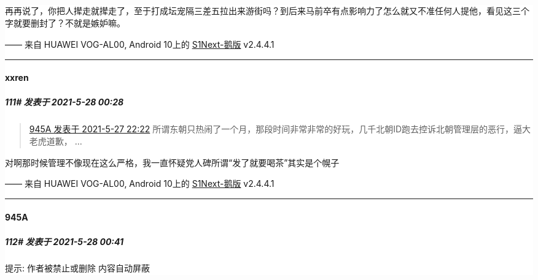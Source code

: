 再再说了，你把人撵走就撵走了，至于打成坛宠隔三差五拉出来游街吗？到后来马前卒有点影响力了怎么就又不准任何人提他，看见这三个字就要删封了？不就是嫉妒嘛。

—— 来自 HUAWEI VOG-AL00, Android 10上的 [S1Next-鹅版](https://github.com/ykrank/S1-Next/releases) v2.4.4.1


*****

####  xxren  
##### 111#       发表于 2021-5-28 00:28


<blockquote><a href="httphttps://bbs.saraba1st.com/2b/forum.php?mod=redirect&amp;goto=findpost&amp;pid=51393695&amp;ptid=2006125" target="_blank">945A 发表于 2021-5-27 22:22</a>
所谓东朝只热闹了一个月，那段时间非常非常的好玩，几千北朝ID跑去控诉北朝管理层的恶行，逼大老虎道歉， ...</blockquote>
对啊那时候管理不像现在这么严格，我一直怀疑党人碑所谓“发了就要喝茶”其实是个幌子

—— 来自 HUAWEI VOG-AL00, Android 10上的 [S1Next-鹅版](https://github.com/ykrank/S1-Next/releases) v2.4.4.1


*****

####  945A  
##### 112#       发表于 2021-5-28 00:41

提示: 作者被禁止或删除 内容自动屏蔽

                                                 